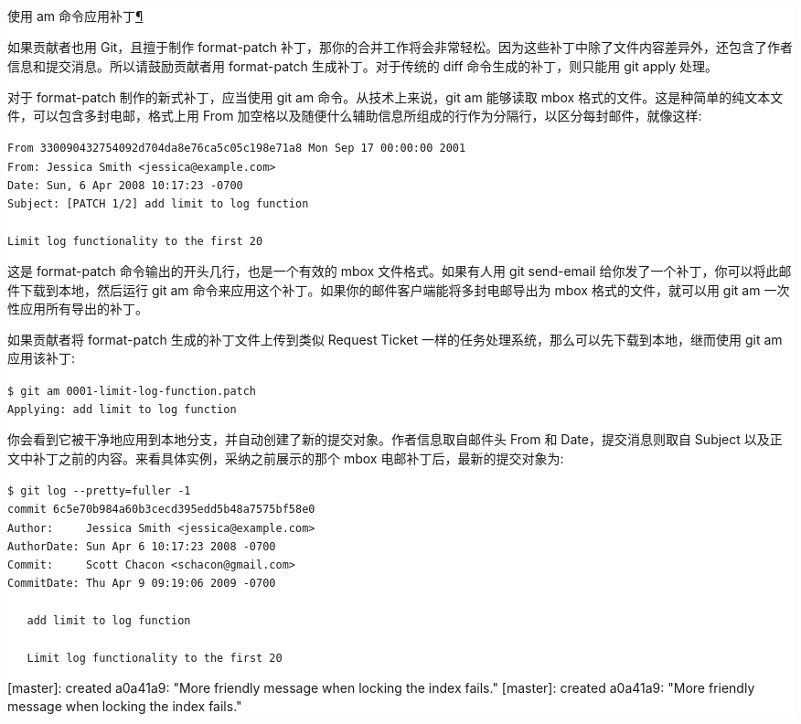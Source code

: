 


<span id="am" ></span>
使用 am 命令应用补丁[¶](#am)

如果贡献者也用 Git，且擅于制作 format-patch 补丁，那你的合并工作将会非常轻松。因为这些补丁中除了文件内容差异外，还包含了作者信息和提交消息。所以请鼓励贡献者用 format-patch 生成补丁。对于传统的 diff 命令生成的补丁，则只能用 git apply 处理。


对于 format-patch 制作的新式补丁，应当使用 git am 命令。从技术上来说，git am 能够读取 mbox 格式的文件。这是种简单的纯文本文件，可以包含多封电邮，格式上用 From 加空格以及随便什么辅助信息所组成的行作为分隔行，以区分每封邮件，就像这样:




```
From 330090432754092d704da8e76ca5c05c198e71a8 Mon Sep 17 00:00:00 2001
From: Jessica Smith <jessica@example.com>
Date: Sun, 6 Apr 2008 10:17:23 -0700
Subject: [PATCH 1/2] add limit to log function

Limit log functionality to the first 20

```






这是 format-patch 命令输出的开头几行，也是一个有效的 mbox 文件格式。如果有人用 git send-email 给你发了一个补丁，你可以将此邮件下载到本地，然后运行 git am 命令来应用这个补丁。如果你的邮件客户端能将多封电邮导出为 mbox 格式的文件，就可以用 git am 一次性应用所有导出的补丁。


如果贡献者将 format-patch 生成的补丁文件上传到类似 Request Ticket 一样的任务处理系统，那么可以先下载到本地，继而使用 git am 应用该补丁:




```
$ git am 0001-limit-log-function.patch
Applying: add limit to log function

```






你会看到它被干净地应用到本地分支，并自动创建了新的提交对象。作者信息取自邮件头 From 和 Date，提交消息则取自 Subject 以及正文中补丁之前的内容。来看具体实例，采纳之前展示的那个 mbox 电邮补丁后，最新的提交对象为:




```
$ git log --pretty=fuller -1
commit 6c5e70b984a60b3cecd395edd5b48a7575bf58e0
Author:     Jessica Smith <jessica@example.com>
AuthorDate: Sun Apr 6 10:17:23 2008 -0700
Commit:     Scott Chacon <schacon@gmail.com>
CommitDate: Thu Apr 9 09:19:06 2009 -0700

   add limit to log function

   Limit log functionality to the first 20

```


[master]: created a0a41a9: "More friendly message when locking the index fails."
[master]: created a0a41a9: "More friendly message when locking the index fails."